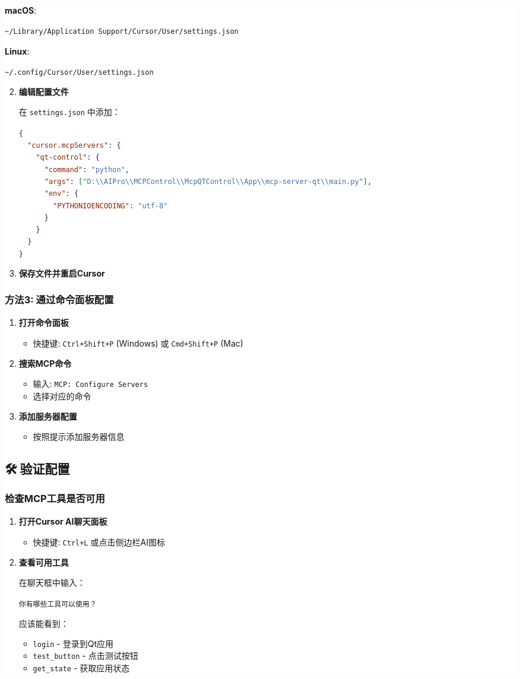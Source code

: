    **macOS**:
   ```
   ~/Library/Application Support/Cursor/User/settings.json
   ```
   
   **Linux**:
   ```
   ~/.config/Cursor/User/settings.json
   ```

2. **编辑配置文件**
   
   在 `settings.json` 中添加：
   ```json
   {
     "cursor.mcpServers": {
       "qt-control": {
         "command": "python",
         "args": ["D:\\AIPro\\MCPControl\\McpQTControl\\App\\mcp-server-qt\\main.py"],
         "env": {
           "PYTHONIOENCODING": "utf-8"
         }
       }
     }
   }
   ```

3. **保存文件并重启Cursor**

### 方法3: 通过命令面板配置

1. **打开命令面板**
   - 快捷键: `Ctrl+Shift+P` (Windows) 或 `Cmd+Shift+P` (Mac)

2. **搜索MCP命令**
   - 输入: `MCP: Configure Servers`
   - 选择对应的命令

3. **添加服务器配置**
   - 按照提示添加服务器信息

## 🛠️ 验证配置

### 检查MCP工具是否可用

1. **打开Cursor AI聊天面板**
   - 快捷键: `Ctrl+L` 或点击侧边栏AI图标

2. **查看可用工具**
   
   在聊天框中输入：
   ```
   你有哪些工具可以使用？
   ```
   
   应该能看到：
   - `login` - 登录到Qt应用
   - `test_button` - 点击测试按钮  
   - `get_state` - 获取应用状态
